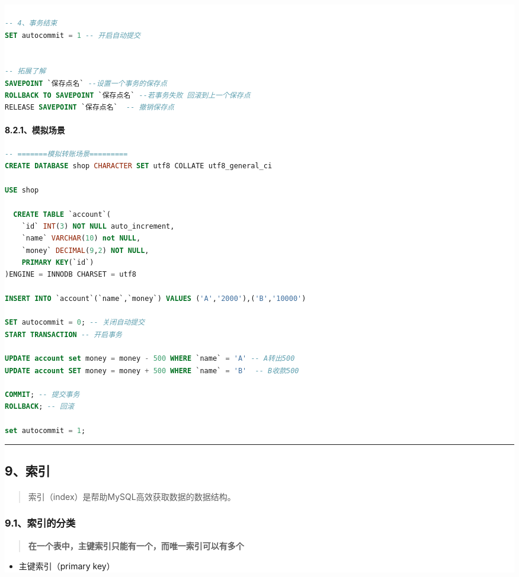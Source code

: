 ```sql

-- 4、事务结束
SET autocommit = 1 -- 开启自动提交


-- 拓展了解
SAVEPOINT `保存点名` --设置一个事务的保存点
ROLLBACK TO SAVEPOINT `保存点名` --若事务失败 回滚到上一个保存点
RELEASE SAVEPOINT `保存点名`  -- 撤销保存点

```

#### 8.2.1、模拟场景

```sql
-- =======模拟转账场景=========
CREATE DATABASE shop CHARACTER SET utf8 COLLATE utf8_general_ci

USE shop

  CREATE TABLE `account`(
    `id` INT(3) NOT NULL auto_increment,
    `name` VARCHAR(10) not NULL,
    `money` DECIMAL(9,2) NOT NULL,
    PRIMARY KEY(`id`)
)ENGINE = INNODB CHARSET = utf8

INSERT INTO `account`(`name`,`money`) VALUES ('A','2000'),('B','10000')

SET autocommit = 0; -- 关闭自动提交
START TRANSACTION -- 开启事务

UPDATE account set money = money - 500 WHERE `name` = 'A' -- A转出500
UPDATE account SET money = money + 500 WHERE `name` = 'B'  -- B收款500

COMMIT; -- 提交事务
ROLLBACK; -- 回滚

set autocommit = 1;
```

---

## 9、索引

> 索引（index）是帮助MySQL高效获取数据的数据结构。

### 9.1、索引的分类

> **在一个表中，主键索引只能有一个，而唯一索引可以有多个**

- 主键索引（primary key）
